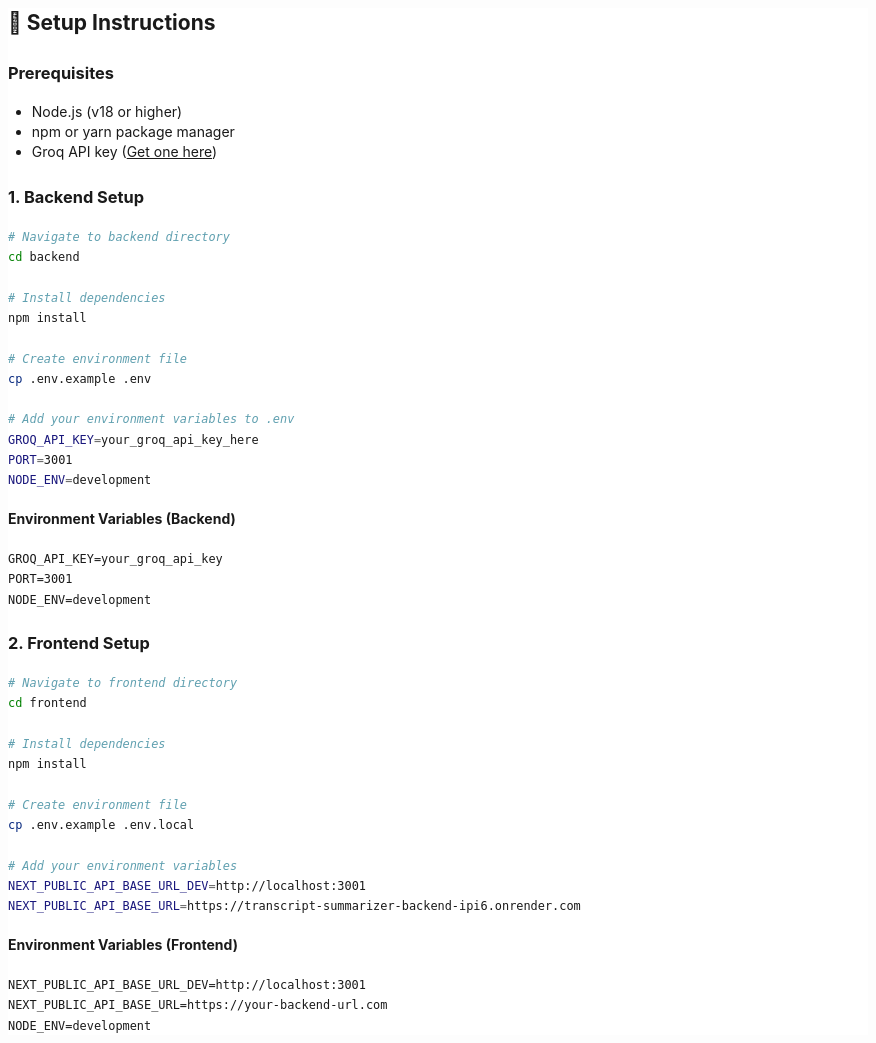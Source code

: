 ## 🚀 Setup Instructions

### Prerequisites
- Node.js (v18 or higher)
- npm or yarn package manager
- Groq API key ([Get one here](https://console.groq.com/))

### 1. Backend Setup

```bash
# Navigate to backend directory
cd backend

# Install dependencies
npm install

# Create environment file
cp .env.example .env

# Add your environment variables to .env
GROQ_API_KEY=your_groq_api_key_here
PORT=3001
NODE_ENV=development
```

#### Environment Variables (Backend)
```env
GROQ_API_KEY=your_groq_api_key
PORT=3001
NODE_ENV=development
```

### 2. Frontend Setup

```bash
# Navigate to frontend directory
cd frontend

# Install dependencies
npm install

# Create environment file
cp .env.example .env.local

# Add your environment variables
NEXT_PUBLIC_API_BASE_URL_DEV=http://localhost:3001
NEXT_PUBLIC_API_BASE_URL=https://transcript-summarizer-backend-ipi6.onrender.com
```

#### Environment Variables (Frontend)
```env
NEXT_PUBLIC_API_BASE_URL_DEV=http://localhost:3001
NEXT_PUBLIC_API_BASE_URL=https://your-backend-url.com
NODE_ENV=development
```
